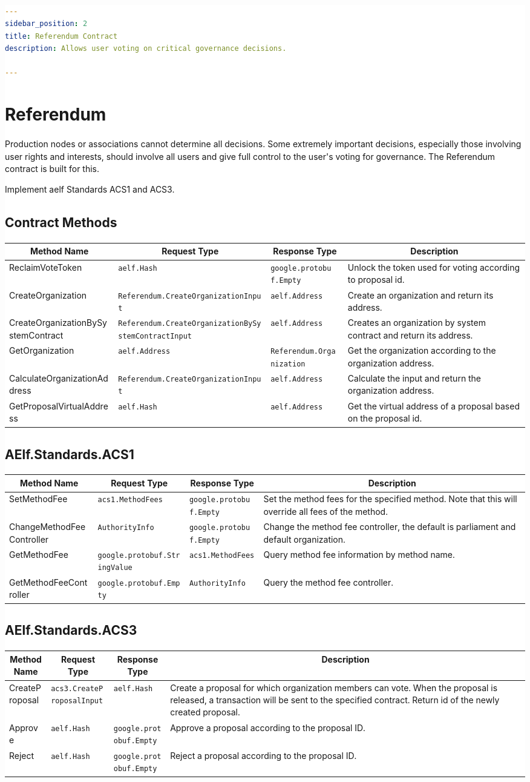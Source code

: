 ```yaml
---
sidebar_position: 2
title: Referendum Contract
description: Allows user voting on critical governance decisions.

---
```


# Referendum

Production nodes or associations cannot determine all decisions. Some extremely important decisions, especially those involving user rights and interests, should involve all users and give full control to the user's voting for governance. The Referendum contract is built for this.

Implement aelf Standards ACS1 and ACS3.

## Contract Methods

| Method Name                        | Request Type                                                                                                   | Response Type                                            | Description                                                        |
| ---------------------------------- | -------------------------------------------------------------------------------------------------------------- | -------------------------------------------------------- | ------------------------------------------------------------------ |
| ReclaimVoteToken                   | `aelf.Hash `                                                                                   | `google.protobuf.Empty `     | Unlock the token used for voting according to proposal id.         |
| CreateOrganization                 | `Referendum.CreateOrganizationInput `                                 | `aelf.Address `                       | Create an organization and return its address.                     |
| CreateOrganizationBySystemContract | `Referendum.CreateOrganizationBySystemContractInput ` | `aelf.Address `                       | Creates an organization by system contract and return its address. |
| GetOrganization                    | `aelf.Address `                                                                             | `Referendum.Organization ` | Get the organization according to the organization address.        |
| CalculateOrganizationAddress       | `Referendum.CreateOrganizationInput `                                 | `aelf.Address `                       | Calculate the input and return the organization address.           |
| GetProposalVirtualAddress          | `aelf.Hash `                                                                                   | `aelf.Address `                       | Get the virtual address of a proposal based on the proposal id.    |

## AElf.Standards.ACS1

| Method Name               | Request Type                                                     | Response Type                                        | Description                                                                                        |
| ------------------------- | ---------------------------------------------------------------- | ---------------------------------------------------- | -------------------------------------------------------------------------------------------------- |
| SetMethodFee              | `acs1.MethodFees `                         | `google.protobuf.Empty ` | Set the method fees for the specified method. Note that this will override all fees of the method. |
| ChangeMethodFeeController | `AuthorityInfo `                             | `google.protobuf.Empty ` | Change the method fee controller, the default is parliament and default organization.              |
| GetMethodFee              | `google.protobuf.StringValue ` | `acs1.MethodFees `             | Query method fee information by method name.                                                       |
| GetMethodFeeController    | `google.protobuf.Empty `             | `AuthorityInfo `                 | Query the method fee controller.                                                                   |

## AElf.Standards.ACS3

| Method Name                         | Request Type                                                                               | Response Type                                                | Description                                                                                                                                                                                                                         |
| ----------------------------------- | ------------------------------------------------------------------------------------------ | ------------------------------------------------------------ | ----------------------------------------------------------------------------------------------------------------------------------------------------------------------------------------------------------------------------------- |
| CreateProposal                      | `acs3.CreateProposalInput `                                 | `aelf.Hash `                                 | Create a proposal for which organization members can vote. When the proposal is released, a transaction will be sent to the specified contract. Return id of the newly created proposal.                                            |
| Approve                             | `aelf.Hash `                                                               | `google.protobuf.Empty `         | Approve a proposal according to the proposal ID.                                                                                                                                                                                    |
| Reject                              | `aelf.Hash `                                                               | `google.protobuf.Empty `         | Reject a proposal according to the proposal ID.                                                                                                                                                                                     |